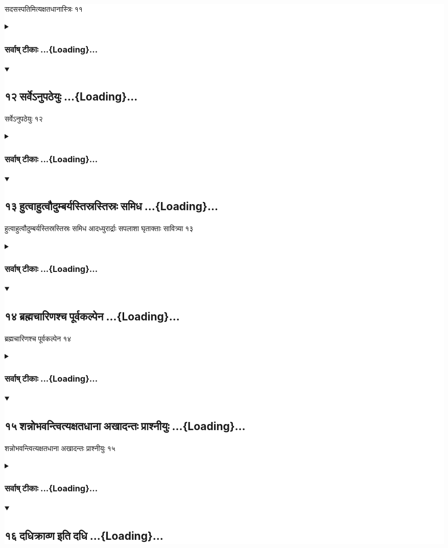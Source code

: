 सदसस्पतिमित्यक्षतधानास्त्रिः ११
</details>
</div>
<div class="js_include collapsed" newlevelforh1="3" title="सर्वाष् टीकाः" unfilled url="/vedAH_yajuH/vAjasaneyam/sUtram/pAraskara-gRhyam/sarvASh-TIkAH/2/10/11_sadasaspatimityaxatadhAnAstriH.md">
<details><summary><h3>सर्वाष् टीकाः ...{Loading}...</h3></summary></details>
</div>
<div class="js_include" includetitle="true" newlevelforh1="2" unfilled url="/vedAH_yajuH/vAjasaneyam/sUtram/pAraskara-gRhyam/vishvAsa-prastutiH/2/10/12_sarve-nupaTheyuH.md">
<details open><summary><h2>१२ सर्वेऽनुपठेयुः ...{Loading}...</h2></summary>

सर्वेऽनुपठेयुः १२
</details>
</div>
<div class="js_include collapsed" newlevelforh1="3" title="सर्वाष् टीकाः" unfilled url="/vedAH_yajuH/vAjasaneyam/sUtram/pAraskara-gRhyam/sarvASh-TIkAH/2/10/12_sarve-nupaTheyuH.md">
<details><summary><h3>सर्वाष् टीकाः ...{Loading}...</h3></summary></details>
</div>
<div class="js_include" includetitle="true" newlevelforh1="2" unfilled url="/vedAH_yajuH/vAjasaneyam/sUtram/pAraskara-gRhyam/vishvAsa-prastutiH/2/10/13_hutvAhutvaudumbaryastisrastisraH_samidha.md">
<details open><summary><h2>१३ हुत्वाहुत्वौदुम्बर्यस्तिस्रस्तिस्रः समिध ...{Loading}...</h2></summary>

हुत्वाहुत्वौदुम्बर्यस्तिस्रस्तिस्रः समिध आदध्युरार्द्राः सपलाशा घृताक्ताः सावित्र्या १३
</details>
</div>
<div class="js_include collapsed" newlevelforh1="3" title="सर्वाष् टीकाः" unfilled url="/vedAH_yajuH/vAjasaneyam/sUtram/pAraskara-gRhyam/sarvASh-TIkAH/2/10/13_hutvAhutvaudumbaryastisrastisraH_samidha.md">
<details><summary><h3>सर्वाष् टीकाः ...{Loading}...</h3></summary></details>
</div>
<div class="js_include" includetitle="true" newlevelforh1="2" unfilled url="/vedAH_yajuH/vAjasaneyam/sUtram/pAraskara-gRhyam/vishvAsa-prastutiH/2/10/14_brahmachAriNashcha_pUrvakalpena.md">
<details open><summary><h2>१४ ब्रह्मचारिणश्च पूर्वकल्पेन ...{Loading}...</h2></summary>

ब्रह्मचारिणश्च पूर्वकल्पेन १४
</details>
</div>
<div class="js_include collapsed" newlevelforh1="3" title="सर्वाष् टीकाः" unfilled url="/vedAH_yajuH/vAjasaneyam/sUtram/pAraskara-gRhyam/sarvASh-TIkAH/2/10/14_brahmachAriNashcha_pUrvakalpena.md">
<details><summary><h3>सर्वाष् टीकाः ...{Loading}...</h3></summary></details>
</div>
<div class="js_include" includetitle="true" newlevelforh1="2" unfilled url="/vedAH_yajuH/vAjasaneyam/sUtram/pAraskara-gRhyam/vishvAsa-prastutiH/2/10/15_shannobhavantvityaxatadhAnA_akhAdantaH_prAshnIy.md">
<details open><summary><h2>१५ शन्नोभवन्त्वित्यक्षतधाना अखादन्तः प्राश्नीयुः ...{Loading}...</h2></summary>

शन्नोभवन्त्वित्यक्षतधाना अखादन्तः प्राश्नीयुः १५
</details>
</div>
<div class="js_include collapsed" newlevelforh1="3" title="सर्वाष् टीकाः" unfilled url="/vedAH_yajuH/vAjasaneyam/sUtram/pAraskara-gRhyam/sarvASh-TIkAH/2/10/15_shannobhavantvityaxatadhAnA_akhAdantaH_prAshnIy.md">
<details><summary><h3>सर्वाष् टीकाः ...{Loading}...</h3></summary></details>
</div>
<div class="js_include" includetitle="true" newlevelforh1="2" unfilled url="/vedAH_yajuH/vAjasaneyam/sUtram/pAraskara-gRhyam/vishvAsa-prastutiH/2/10/16_dadhikrAvNa_iti_dadhi.md">
<details open><summary><h2>१६ दधिक्राव्ण इति दधि ...{Loading}...</h2></summary>
